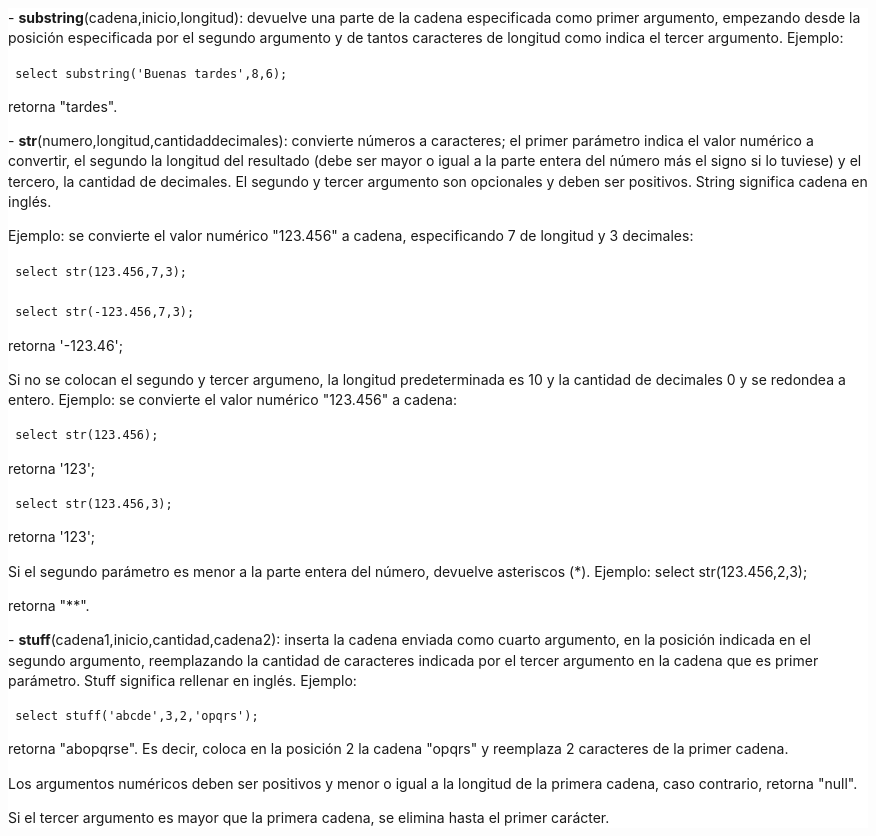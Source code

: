 \- **substring**(cadena,inicio,longitud): devuelve una parte de la cadena especificada como primer argumento, empezando desde la posición especificada por el segundo argumento y de tantos caracteres de longitud como indica el tercer argumento. Ejemplo:

```
 select substring('Buenas tardes',8,6);
```

retorna "tardes".

\- **str**(numero,longitud,cantidaddecimales): convierte números a caracteres; el primer parámetro indica el valor numérico a convertir, el segundo la longitud del resultado (debe ser mayor o igual a la parte entera del número más el signo si lo tuviese) y el tercero, la cantidad de decimales. El segundo y tercer argumento son opcionales y deben ser positivos. String significa cadena en inglés.

Ejemplo: se convierte el valor numérico "123.456" a cadena, especificando 7 de longitud y 3 decimales:

```
 select str(123.456,7,3);

 select str(-123.456,7,3);
```

retorna '-123.46';

Si no se colocan el segundo y tercer argumeno, la longitud predeterminada es 10 y la cantidad de decimales 0 y se redondea a entero. Ejemplo: se convierte el valor numérico "123.456" a cadena:

```
 select str(123.456);
```

retorna '123';

```
 select str(123.456,3);
```

retorna '123';

Si el segundo parámetro es menor a la parte entera del número, devuelve asteriscos (*). Ejemplo: select str(123.456,2,3);

retorna "**".

\- **stuff**(cadena1,inicio,cantidad,cadena2): inserta la cadena enviada como cuarto argumento, en la posición indicada en el segundo argumento, reemplazando la cantidad de caracteres indicada por el tercer argumento en la cadena que es primer parámetro. Stuff significa rellenar en inglés. Ejemplo:

```
 select stuff('abcde',3,2,'opqrs');
```

retorna "abopqrse". Es decir, coloca en la posición 2 la cadena "opqrs" y reemplaza 2 caracteres de la primer cadena.

Los argumentos numéricos deben ser positivos y menor o igual a la longitud de la primera cadena, caso contrario, retorna "null".

Si el tercer argumento es mayor que la primera cadena, se elimina hasta el primer carácter.
